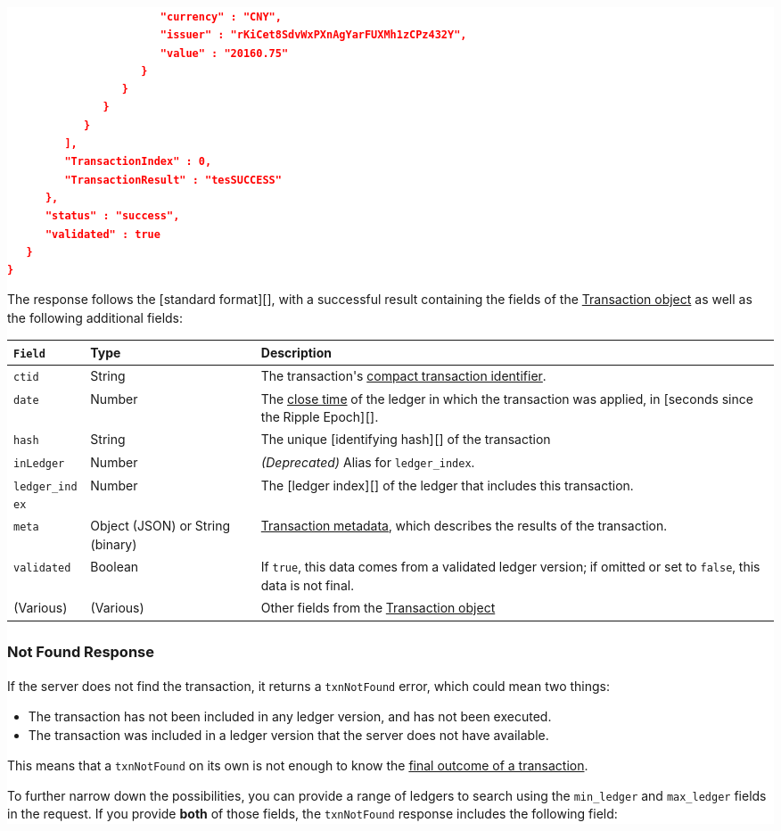 ```json
                        "currency" : "CNY",
                        "issuer" : "rKiCet8SdvWxPXnAgYarFUXMh1zCPz432Y",
                        "value" : "20160.75"
                     }
                  }
               }
            }
         ],
         "TransactionIndex" : 0,
         "TransactionResult" : "tesSUCCESS"
      },
      "status" : "success",
      "validated" : true
   }
}
```



The response follows the [standard format][], with a successful result containing the fields of the [Transaction object](transaction-formats.html) as well as the following additional fields:

| `Field`        | Type                             | Description              |
|:---------------|:---------------------------------|:-------------------------|
| `ctid`         | String                           | The transaction's [compact transaction identifier](ctid.html). |
| `date`         | Number                           | The [close time](ledger-close-times.html) of the ledger in which the transaction was applied, in [seconds since the Ripple Epoch][]. |
| `hash`         | String                           | The unique [identifying hash][] of the transaction |
| `inLedger`     | Number                           | _(Deprecated)_ Alias for `ledger_index`. |
| `ledger_index` | Number                           | The [ledger index][] of the ledger that includes this transaction. |
| `meta`         | Object (JSON) or String (binary) | [Transaction metadata](transaction-metadata.html), which describes the results of the transaction. |
| `validated`    | Boolean                          | If `true`, this data comes from a validated ledger version; if omitted or set to `false`, this data is not final. |
| (Various)      | (Various)                        | Other fields from the [Transaction object](transaction-formats.html) |


### Not Found Response

If the server does not find the transaction, it returns a `txnNotFound` error, which could mean two things:

- The transaction has not been included in any ledger version, and has not been executed.
- The transaction was included in a ledger version that the server does not have available.

This means that a `txnNotFound` on its own is not enough to know the [final outcome of a transaction](finality-of-results.html).

To further narrow down the possibilities, you can provide a range of ledgers to search using the `min_ledger` and `max_ledger` fields in the request. If you provide **both** of those fields, the `txnNotFound` response includes the following field:
